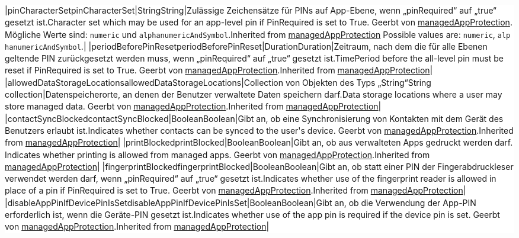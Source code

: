 |<span data-ttu-id="eebe7-205">pinCharacterSet</span><span class="sxs-lookup"><span data-stu-id="eebe7-205">pinCharacterSet</span></span>|<span data-ttu-id="eebe7-206">String</span><span class="sxs-lookup"><span data-stu-id="eebe7-206">String</span></span>|<span data-ttu-id="eebe7-207">Zulässige Zeichensätze für PINs auf App-Ebene, wenn „pinRequired“ auf „true“ gesetzt ist.</span><span class="sxs-lookup"><span data-stu-id="eebe7-207">Character set which may be used for an app-level pin if PinRequired is set to True.</span></span> <span data-ttu-id="eebe7-208">Geerbt von [managedAppProtection](../resources/intune_mam_managedappprotection.md). Mögliche Werte sind: `numeric` und `alphanumericAndSymbol`.</span><span class="sxs-lookup"><span data-stu-id="eebe7-208">Inherited from [managedAppProtection](../resources/intune_mam_managedappprotection.md) Possible values are: `numeric`, `alphanumericAndSymbol`.</span></span>|
|<span data-ttu-id="eebe7-209">periodBeforePinReset</span><span class="sxs-lookup"><span data-stu-id="eebe7-209">periodBeforePinReset</span></span>|<span data-ttu-id="eebe7-210">Duration</span><span class="sxs-lookup"><span data-stu-id="eebe7-210">Duration</span></span>|<span data-ttu-id="eebe7-211">Zeitraum, nach dem die für alle Ebenen geltende PIN zurückgesetzt werden muss, wenn „pinRequired“ auf „true“ gesetzt ist.</span><span class="sxs-lookup"><span data-stu-id="eebe7-211">TimePeriod before the all-level pin must be reset if PinRequired is set to True.</span></span> <span data-ttu-id="eebe7-212">Geerbt von [managedAppProtection](../resources/intune_mam_managedappprotection.md).</span><span class="sxs-lookup"><span data-stu-id="eebe7-212">Inherited from [managedAppProtection](../resources/intune_mam_managedappprotection.md)</span></span>|
|<span data-ttu-id="eebe7-213">allowedDataStorageLocations</span><span class="sxs-lookup"><span data-stu-id="eebe7-213">allowedDataStorageLocations</span></span>|<span data-ttu-id="eebe7-214">Collection von Objekten des Typs „String“</span><span class="sxs-lookup"><span data-stu-id="eebe7-214">String collection</span></span>|<span data-ttu-id="eebe7-215">Datenspeicherorte, an denen der Benutzer verwaltete Daten speichern darf.</span><span class="sxs-lookup"><span data-stu-id="eebe7-215">Data storage locations where a user may store managed data.</span></span> <span data-ttu-id="eebe7-216">Geerbt von [managedAppProtection](../resources/intune_mam_managedappprotection.md).</span><span class="sxs-lookup"><span data-stu-id="eebe7-216">Inherited from [managedAppProtection](../resources/intune_mam_managedappprotection.md)</span></span>|
|<span data-ttu-id="eebe7-217">contactSyncBlocked</span><span class="sxs-lookup"><span data-stu-id="eebe7-217">contactSyncBlocked</span></span>|<span data-ttu-id="eebe7-218">Boolean</span><span class="sxs-lookup"><span data-stu-id="eebe7-218">Boolean</span></span>|<span data-ttu-id="eebe7-219">Gibt an, ob eine Synchronisierung von Kontakten mit dem Gerät des Benutzers erlaubt ist.</span><span class="sxs-lookup"><span data-stu-id="eebe7-219">Indicates whether contacts can be synced to the user's device.</span></span> <span data-ttu-id="eebe7-220">Geerbt von [managedAppProtection](../resources/intune_mam_managedappprotection.md).</span><span class="sxs-lookup"><span data-stu-id="eebe7-220">Inherited from [managedAppProtection](../resources/intune_mam_managedappprotection.md)</span></span>|
|<span data-ttu-id="eebe7-221">printBlocked</span><span class="sxs-lookup"><span data-stu-id="eebe7-221">printBlocked</span></span>|<span data-ttu-id="eebe7-222">Boolean</span><span class="sxs-lookup"><span data-stu-id="eebe7-222">Boolean</span></span>|<span data-ttu-id="eebe7-223">Gibt an, ob aus verwalteten Apps gedruckt werden darf.
</span><span class="sxs-lookup"><span data-stu-id="eebe7-223">Indicates whether printing is allowed from managed apps.</span></span> <span data-ttu-id="eebe7-224">Geerbt von [managedAppProtection](../resources/intune_mam_managedappprotection.md).</span><span class="sxs-lookup"><span data-stu-id="eebe7-224">Inherited from [managedAppProtection](../resources/intune_mam_managedappprotection.md)</span></span>|
|<span data-ttu-id="eebe7-225">fingerprintBlocked</span><span class="sxs-lookup"><span data-stu-id="eebe7-225">fingerprintBlocked</span></span>|<span data-ttu-id="eebe7-226">Boolean</span><span class="sxs-lookup"><span data-stu-id="eebe7-226">Boolean</span></span>|<span data-ttu-id="eebe7-227">Gibt an, ob statt einer PIN der Fingerabdruckleser verwendet werden darf, wenn „pinRequired“ auf „true“ gesetzt ist.</span><span class="sxs-lookup"><span data-stu-id="eebe7-227">Indicates whether use of the fingerprint reader is allowed in place of a pin if PinRequired is set to True.</span></span> <span data-ttu-id="eebe7-228">Geerbt von [managedAppProtection](../resources/intune_mam_managedappprotection.md).</span><span class="sxs-lookup"><span data-stu-id="eebe7-228">Inherited from [managedAppProtection](../resources/intune_mam_managedappprotection.md)</span></span>|
|<span data-ttu-id="eebe7-229">disableAppPinIfDevicePinIsSet</span><span class="sxs-lookup"><span data-stu-id="eebe7-229">disableAppPinIfDevicePinIsSet</span></span>|<span data-ttu-id="eebe7-230">Boolean</span><span class="sxs-lookup"><span data-stu-id="eebe7-230">Boolean</span></span>|<span data-ttu-id="eebe7-231">Gibt an, ob die Verwendung der App-PIN erforderlich ist, wenn die Geräte-PIN gesetzt ist.</span><span class="sxs-lookup"><span data-stu-id="eebe7-231">Indicates whether use of the app pin is required if the device pin is set.</span></span> <span data-ttu-id="eebe7-232">Geerbt von [managedAppProtection](../resources/intune_mam_managedappprotection.md).</span><span class="sxs-lookup"><span data-stu-id="eebe7-232">Inherited from [managedAppProtection](../resources/intune_mam_managedappprotection.md)</span></span>|